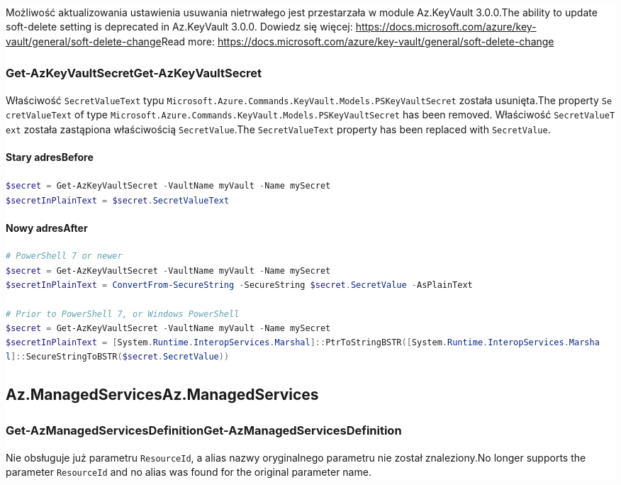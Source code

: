 <span data-ttu-id="12df5-214">Możliwość aktualizowania ustawienia usuwania nietrwałego jest przestarzała w module Az.KeyVault 3.0.0.</span><span class="sxs-lookup"><span data-stu-id="12df5-214">The ability to update soft-delete setting is deprecated in Az.KeyVault 3.0.0.</span></span> <span data-ttu-id="12df5-215">Dowiedz się więcej: https://docs.microsoft.com/azure/key-vault/general/soft-delete-change</span><span class="sxs-lookup"><span data-stu-id="12df5-215">Read more: https://docs.microsoft.com/azure/key-vault/general/soft-delete-change</span></span>

### <a name="get-azkeyvaultsecret"></a><span data-ttu-id="12df5-216">Get-AzKeyVaultSecret</span><span class="sxs-lookup"><span data-stu-id="12df5-216">Get-AzKeyVaultSecret</span></span>

<span data-ttu-id="12df5-217">Właściwość `SecretValueText` typu `Microsoft.Azure.Commands.KeyVault.Models.PSKeyVaultSecret` została usunięta.</span><span class="sxs-lookup"><span data-stu-id="12df5-217">The property `SecretValueText` of type `Microsoft.Azure.Commands.KeyVault.Models.PSKeyVaultSecret` has been removed.</span></span> <span data-ttu-id="12df5-218">Właściwość `SecretValueText` została zastąpiona właściwością `SecretValue`.</span><span class="sxs-lookup"><span data-stu-id="12df5-218">The `SecretValueText` property has been replaced with `SecretValue`.</span></span>

#### <a name="before"></a><span data-ttu-id="12df5-219">Stary adres</span><span class="sxs-lookup"><span data-stu-id="12df5-219">Before</span></span>

```powershell
$secret = Get-AzKeyVaultSecret -VaultName myVault -Name mySecret
$secretInPlainText = $secret.SecretValueText
```

#### <a name="after"></a><span data-ttu-id="12df5-220">Nowy adres</span><span class="sxs-lookup"><span data-stu-id="12df5-220">After</span></span>

```powershell
# PowerShell 7 or newer
$secret = Get-AzKeyVaultSecret -VaultName myVault -Name mySecret
$secretInPlainText = ConvertFrom-SecureString -SecureString $secret.SecretValue -AsPlainText

# Prior to PowerShell 7, or Windows PowerShell
$secret = Get-AzKeyVaultSecret -VaultName myVault -Name mySecret
$secretInPlainText = [System.Runtime.InteropServices.Marshal]::PtrToStringBSTR([System.Runtime.InteropServices.Marshal]::SecureStringToBSTR($secret.SecretValue))
```

## <a name="azmanagedservices"></a><span data-ttu-id="12df5-221">Az.ManagedServices</span><span class="sxs-lookup"><span data-stu-id="12df5-221">Az.ManagedServices</span></span>

### <a name="get-azmanagedservicesdefinition"></a><span data-ttu-id="12df5-222">Get-AzManagedServicesDefinition</span><span class="sxs-lookup"><span data-stu-id="12df5-222">Get-AzManagedServicesDefinition</span></span>

<span data-ttu-id="12df5-223">Nie obsługuje już parametru `ResourceId`, a alias nazwy oryginalnego parametru nie został znaleziony.</span><span class="sxs-lookup"><span data-stu-id="12df5-223">No longer supports the parameter `ResourceId` and no alias was found for the original parameter name.</span></span>
